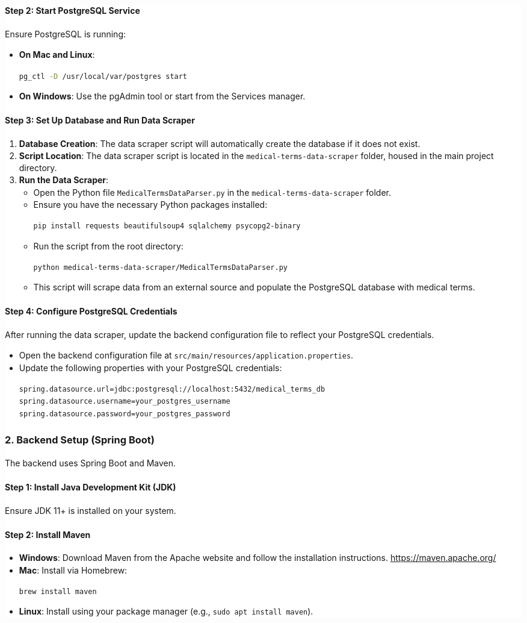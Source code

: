 #### Step 2: Start PostgreSQL Service
Ensure PostgreSQL is running:
  - **On Mac and Linux**:
    ```bash
    pg_ctl -D /usr/local/var/postgres start
    ```
  - **On Windows**: Use the pgAdmin tool or start from the Services manager.

#### Step 3: Set Up Database and Run Data Scraper
1. **Database Creation**: The data scraper script will automatically create the database if it does not exist.
2. **Script Location**: The data scraper script is located in the `medical-terms-data-scraper` folder, housed in the main project directory.
3. **Run the Data Scraper**:
   - Open the Python file `MedicalTermsDataParser.py` in the `medical-terms-data-scraper` folder.
   - Ensure you have the necessary Python packages installed:
     ```bash
     pip install requests beautifulsoup4 sqlalchemy psycopg2-binary
     ```
   - Run the script from the root directory:
     ```bash
     python medical-terms-data-scraper/MedicalTermsDataParser.py
     ```
   - This script will scrape data from an external source and populate the PostgreSQL database with medical terms.

#### Step 4: Configure PostgreSQL Credentials
After running the data scraper, update the backend configuration file to reflect your PostgreSQL credentials.
- Open the backend configuration file at `src/main/resources/application.properties`.
- Update the following properties with your PostgreSQL credentials:
    ```properties
    spring.datasource.url=jdbc:postgresql://localhost:5432/medical_terms_db
    spring.datasource.username=your_postgres_username
    spring.datasource.password=your_postgres_password
    ```

### 2. Backend Setup (Spring Boot)
The backend uses Spring Boot and Maven.

#### Step 1: Install Java Development Kit (JDK)
Ensure JDK 11+ is installed on your system.

#### Step 2: Install Maven
- **Windows**: Download Maven from the Apache website and follow the installation instructions.
  https://maven.apache.org/
- **Mac**: Install via Homebrew:
    ```bash
    brew install maven
    ```
- **Linux**: Install using your package manager (e.g., `sudo apt install maven`).
